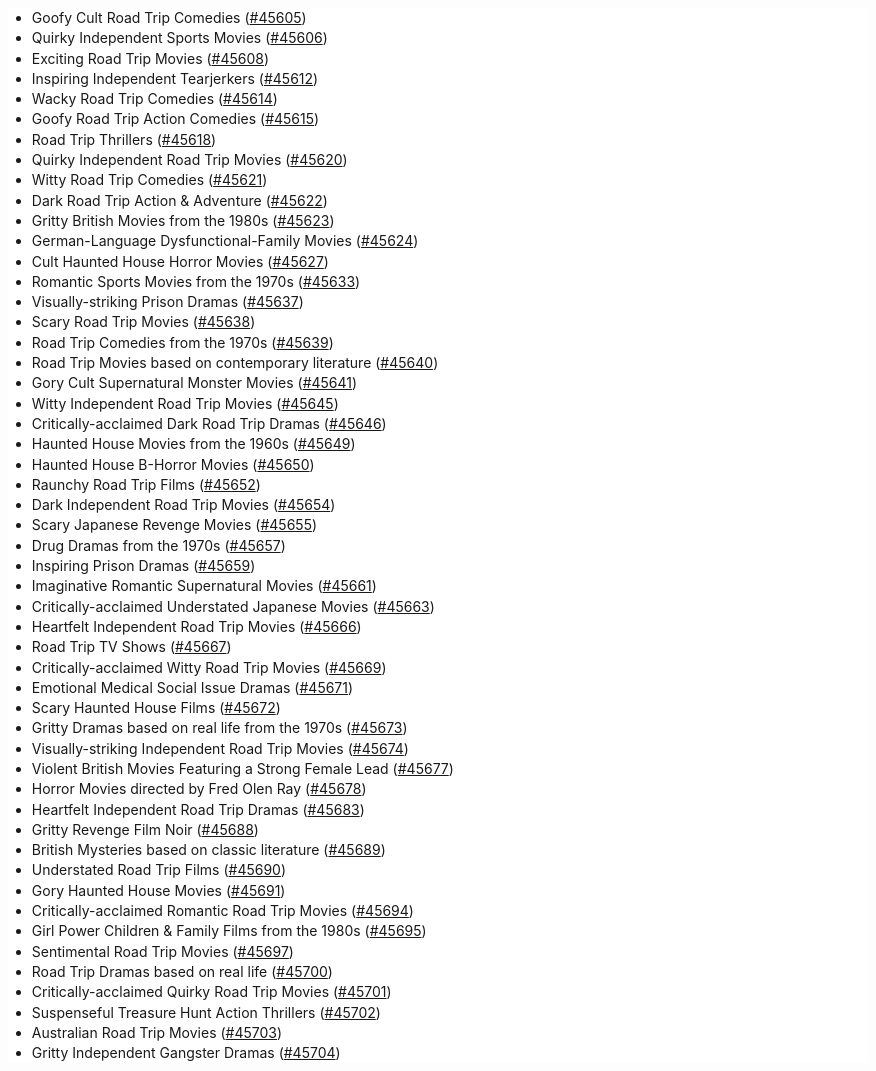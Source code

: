 * Goofy Cult Road Trip Comedies ([#45605](https://www.netflix.com/browse/genre/45605))
* Quirky Independent Sports Movies ([#45606](https://www.netflix.com/browse/genre/45606))
* Exciting Road Trip Movies ([#45608](https://www.netflix.com/browse/genre/45608))
* Inspiring Independent Tearjerkers ([#45612](https://www.netflix.com/browse/genre/45612))
* Wacky Road Trip Comedies ([#45614](https://www.netflix.com/browse/genre/45614))
* Goofy Road Trip Action Comedies ([#45615](https://www.netflix.com/browse/genre/45615))
* Road Trip Thrillers ([#45618](https://www.netflix.com/browse/genre/45618))
* Quirky Independent Road Trip Movies ([#45620](https://www.netflix.com/browse/genre/45620))
* Witty Road Trip Comedies ([#45621](https://www.netflix.com/browse/genre/45621))
* Dark Road Trip Action & Adventure ([#45622](https://www.netflix.com/browse/genre/45622))
* Gritty British Movies from the 1980s ([#45623](https://www.netflix.com/browse/genre/45623))
* German-Language Dysfunctional-Family Movies ([#45624](https://www.netflix.com/browse/genre/45624))
* Cult Haunted House Horror Movies ([#45627](https://www.netflix.com/browse/genre/45627))
* Romantic Sports Movies from the 1970s ([#45633](https://www.netflix.com/browse/genre/45633))
* Visually-striking Prison Dramas ([#45637](https://www.netflix.com/browse/genre/45637))
* Scary Road Trip Movies ([#45638](https://www.netflix.com/browse/genre/45638))
* Road Trip Comedies from the 1970s ([#45639](https://www.netflix.com/browse/genre/45639))
* Road Trip Movies based on contemporary literature ([#45640](https://www.netflix.com/browse/genre/45640))
* Gory Cult Supernatural Monster Movies ([#45641](https://www.netflix.com/browse/genre/45641))
* Witty Independent Road Trip Movies ([#45645](https://www.netflix.com/browse/genre/45645))
* Critically-acclaimed Dark Road Trip Dramas ([#45646](https://www.netflix.com/browse/genre/45646))
* Haunted House Movies from the 1960s ([#45649](https://www.netflix.com/browse/genre/45649))
* Haunted House B-Horror Movies ([#45650](https://www.netflix.com/browse/genre/45650))
* Raunchy Road Trip Films ([#45652](https://www.netflix.com/browse/genre/45652))
* Dark Independent Road Trip Movies ([#45654](https://www.netflix.com/browse/genre/45654))
* Scary Japanese Revenge Movies ([#45655](https://www.netflix.com/browse/genre/45655))
* Drug Dramas from the 1970s ([#45657](https://www.netflix.com/browse/genre/45657))
* Inspiring Prison Dramas ([#45659](https://www.netflix.com/browse/genre/45659))
* Imaginative Romantic Supernatural Movies ([#45661](https://www.netflix.com/browse/genre/45661))
* Critically-acclaimed Understated Japanese Movies ([#45663](https://www.netflix.com/browse/genre/45663))
* Heartfelt Independent Road Trip Movies ([#45666](https://www.netflix.com/browse/genre/45666))
* Road Trip TV Shows ([#45667](https://www.netflix.com/browse/genre/45667))
* Critically-acclaimed Witty Road Trip Movies ([#45669](https://www.netflix.com/browse/genre/45669))
* Emotional Medical Social Issue Dramas ([#45671](https://www.netflix.com/browse/genre/45671))
* Scary Haunted House Films ([#45672](https://www.netflix.com/browse/genre/45672))
* Gritty Dramas based on real life from the 1970s ([#45673](https://www.netflix.com/browse/genre/45673))
* Visually-striking Independent Road Trip Movies ([#45674](https://www.netflix.com/browse/genre/45674))
* Violent British Movies Featuring a Strong Female Lead ([#45677](https://www.netflix.com/browse/genre/45677))
* Horror Movies directed by Fred Olen Ray ([#45678](https://www.netflix.com/browse/genre/45678))
* Heartfelt Independent Road Trip Dramas ([#45683](https://www.netflix.com/browse/genre/45683))
* Gritty Revenge Film Noir ([#45688](https://www.netflix.com/browse/genre/45688))
* British Mysteries based on classic literature ([#45689](https://www.netflix.com/browse/genre/45689))
* Understated Road Trip Films ([#45690](https://www.netflix.com/browse/genre/45690))
* Gory Haunted House Movies ([#45691](https://www.netflix.com/browse/genre/45691))
* Critically-acclaimed Romantic Road Trip Movies ([#45694](https://www.netflix.com/browse/genre/45694))
* Girl Power Children & Family Films from the 1980s ([#45695](https://www.netflix.com/browse/genre/45695))
* Sentimental Road Trip Movies ([#45697](https://www.netflix.com/browse/genre/45697))
* Road Trip Dramas based on real life ([#45700](https://www.netflix.com/browse/genre/45700))
* Critically-acclaimed Quirky Road Trip Movies ([#45701](https://www.netflix.com/browse/genre/45701))
* Suspenseful Treasure Hunt Action Thrillers ([#45702](https://www.netflix.com/browse/genre/45702))
* Australian Road Trip Movies ([#45703](https://www.netflix.com/browse/genre/45703))
* Gritty Independent Gangster Dramas ([#45704](https://www.netflix.com/browse/genre/45704))
